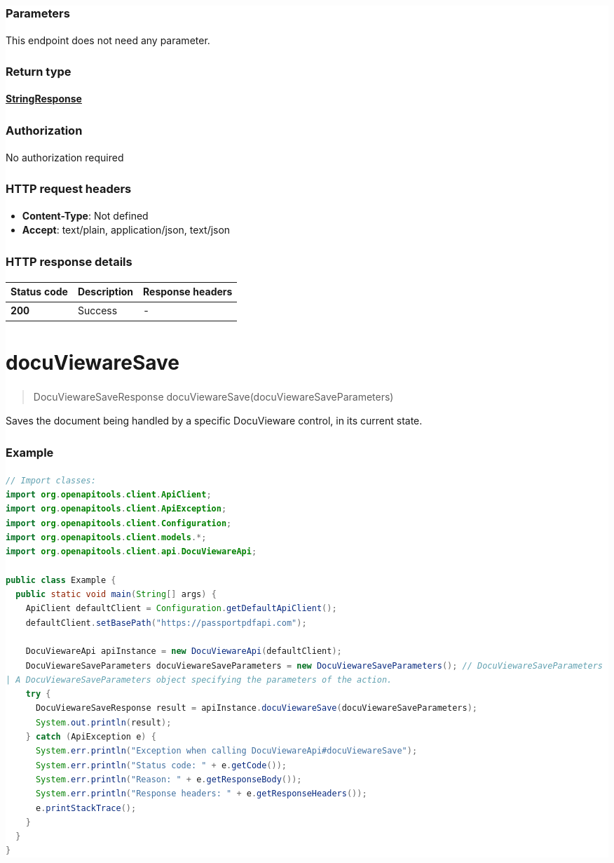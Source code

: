 ### Parameters
This endpoint does not need any parameter.

### Return type

[**StringResponse**](StringResponse.md)

### Authorization

No authorization required

### HTTP request headers

 - **Content-Type**: Not defined
 - **Accept**: text/plain, application/json, text/json

### HTTP response details
| Status code | Description | Response headers |
|-------------|-------------|------------------|
**200** | Success |  -  |

<a name="docuViewareSave"></a>
# **docuViewareSave**
> DocuViewareSaveResponse docuViewareSave(docuViewareSaveParameters)

Saves the document being handled by a specific DocuVieware control, in its current state.

### Example
```java
// Import classes:
import org.openapitools.client.ApiClient;
import org.openapitools.client.ApiException;
import org.openapitools.client.Configuration;
import org.openapitools.client.models.*;
import org.openapitools.client.api.DocuViewareApi;

public class Example {
  public static void main(String[] args) {
    ApiClient defaultClient = Configuration.getDefaultApiClient();
    defaultClient.setBasePath("https://passportpdfapi.com");

    DocuViewareApi apiInstance = new DocuViewareApi(defaultClient);
    DocuViewareSaveParameters docuViewareSaveParameters = new DocuViewareSaveParameters(); // DocuViewareSaveParameters | A DocuViewareSaveParameters object specifying the parameters of the action.
    try {
      DocuViewareSaveResponse result = apiInstance.docuViewareSave(docuViewareSaveParameters);
      System.out.println(result);
    } catch (ApiException e) {
      System.err.println("Exception when calling DocuViewareApi#docuViewareSave");
      System.err.println("Status code: " + e.getCode());
      System.err.println("Reason: " + e.getResponseBody());
      System.err.println("Response headers: " + e.getResponseHeaders());
      e.printStackTrace();
    }
  }
}
```
